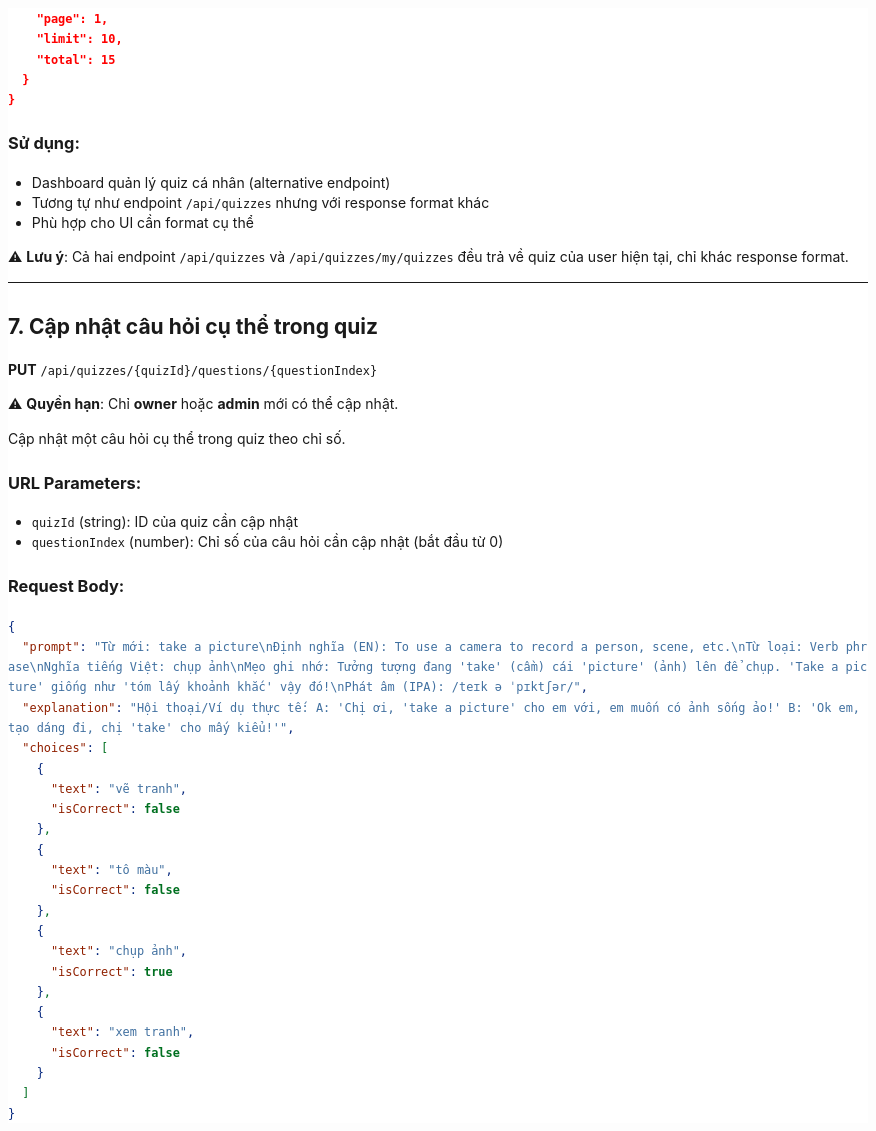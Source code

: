 ```json
    "page": 1,
    "limit": 10,
    "total": 15
  }
}
```

### Sử dụng:
- Dashboard quản lý quiz cá nhân (alternative endpoint)
- Tương tự như endpoint `/api/quizzes` nhưng với response format khác
- Phù hợp cho UI cần format cụ thể

⚠️ **Lưu ý**: Cả hai endpoint `/api/quizzes` và `/api/quizzes/my/quizzes` đều trả về quiz của user hiện tại, chỉ khác response format.

---

## 7. Cập nhật câu hỏi cụ thể trong quiz

**PUT** `/api/quizzes/{quizId}/questions/{questionIndex}`

⚠️ **Quyền hạn**: Chỉ **owner** hoặc **admin** mới có thể cập nhật.

Cập nhật một câu hỏi cụ thể trong quiz theo chỉ số.

### URL Parameters:
- `quizId` (string): ID của quiz cần cập nhật
- `questionIndex` (number): Chỉ số của câu hỏi cần cập nhật (bắt đầu từ 0)

### Request Body:
```json
{
  "prompt": "Từ mới: take a picture\nĐịnh nghĩa (EN): To use a camera to record a person, scene, etc.\nTừ loại: Verb phrase\nNghĩa tiếng Việt: chụp ảnh\nMẹo ghi nhớ: Tưởng tượng đang 'take' (cầm) cái 'picture' (ảnh) lên để chụp. 'Take a picture' giống như 'tóm lấy khoảnh khắc' vậy đó!\nPhát âm (IPA): /teɪk ə ˈpɪktʃər/",
  "explanation": "Hội thoại/Ví dụ thực tế: A: 'Chị ơi, 'take a picture' cho em với, em muốn có ảnh sống ảo!' B: 'Ok em, tạo dáng đi, chị 'take' cho mấy kiểu!'",
  "choices": [
    {
      "text": "vẽ tranh",
      "isCorrect": false
    },
    {
      "text": "tô màu", 
      "isCorrect": false
    },
    {
      "text": "chụp ảnh",
      "isCorrect": true
    },
    {
      "text": "xem tranh",
      "isCorrect": false
    }
  ]
}
```
